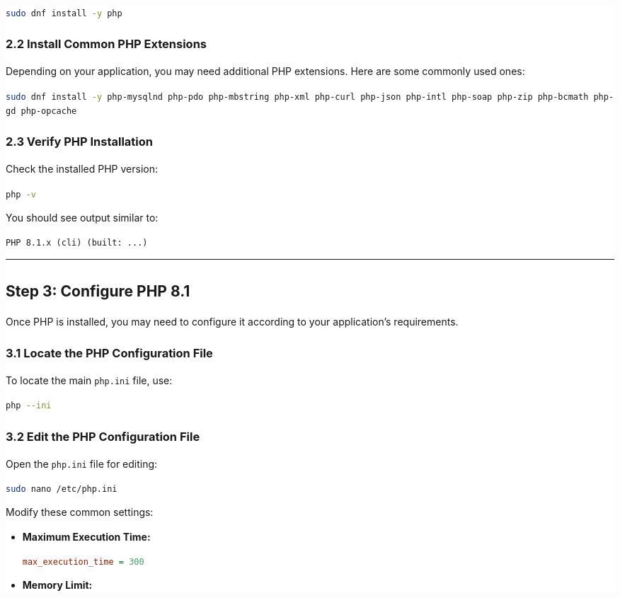 ```bash
sudo dnf install -y php
```  

### **2.2 Install Common PHP Extensions**  

Depending on your application, you may need additional PHP extensions. Here are some commonly used ones:  

```bash
sudo dnf install -y php-mysqlnd php-pdo php-mbstring php-xml php-curl php-json php-intl php-soap php-zip php-bcmath php-gd php-opcache
```  

### **2.3 Verify PHP Installation**  

Check the installed PHP version:  

```bash
php -v
```  

You should see output similar to:  

```plaintext
PHP 8.1.x (cli) (built: ...)
```  

---

## **Step 3: Configure PHP 8.1**  

Once PHP is installed, you may need to configure it according to your application’s requirements.  

### **3.1 Locate the PHP Configuration File**  

To locate the main `php.ini` file, use:  

```bash
php --ini
```  

### **3.2 Edit the PHP Configuration File**  

Open the `php.ini` file for editing:  

```bash
sudo nano /etc/php.ini
```  

Modify these common settings:  

- **Maximum Execution Time:**  

   ```ini
   max_execution_time = 300
   ```  

- **Memory Limit:**  
